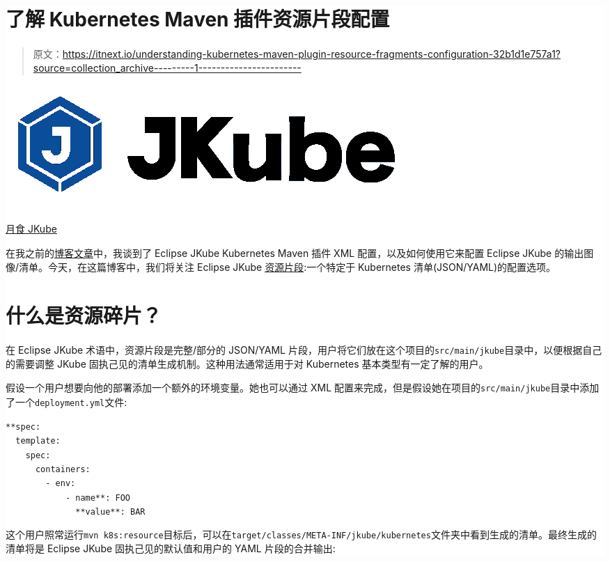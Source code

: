 # 了解 Kubernetes Maven 插件资源片段配置

> 原文：<https://itnext.io/understanding-kubernetes-maven-plugin-resource-fragments-configuration-32b1d1e757a1?source=collection_archive---------1----------------------->

![](img/47d070768d1a77f5505555855fcc3df7.png)

[月食 JKube](https://github.com/eclipse/jkube)

在我之前的[博客文章](/understanding-kubernetes-maven-plugins-image-xml-configuration-e98ef633e231)中，我谈到了 Eclipse JKube Kubernetes Maven 插件 XML 配置，以及如何使用它来配置 Eclipse JKube 的输出图像/清单。今天，在这篇博客中，我们将关注 Eclipse JKube [资源片段](https://www.eclipse.org/jkube/docs/kubernetes-maven-plugin#_resource_fragments):一个特定于 Kubernetes 清单(JSON/YAML)的配置选项。

# 什么是资源碎片？

在 Eclipse JKube 术语中，资源片段是完整/部分的 JSON/YAML 片段，用户将它们放在这个项目的`src/main/jkube`目录中，以便根据自己的需要调整 JKube 固执己见的清单生成机制。这种用法通常适用于对 Kubernetes 基本类型有一定了解的用户。

假设一个用户想要向他的部署添加一个额外的环境变量。她也可以通过 XML 配置来完成，但是假设她在项目的`src/main/jkube`目录中添加了一个`deployment.yml`文件:

```
**spec:
  template:
    spec:
      containers:
        - env:
            - name**: FOO
              **value**: BAR
```

这个用户照常运行`mvn k8s:resource`目标后，可以在`target/classes/META-INF/jkube/kubernetes`文件夹中看到生成的清单。最终生成的清单将是 Eclipse JKube 固执己见的默认值和用户的 YAML 片段的合并输出:
